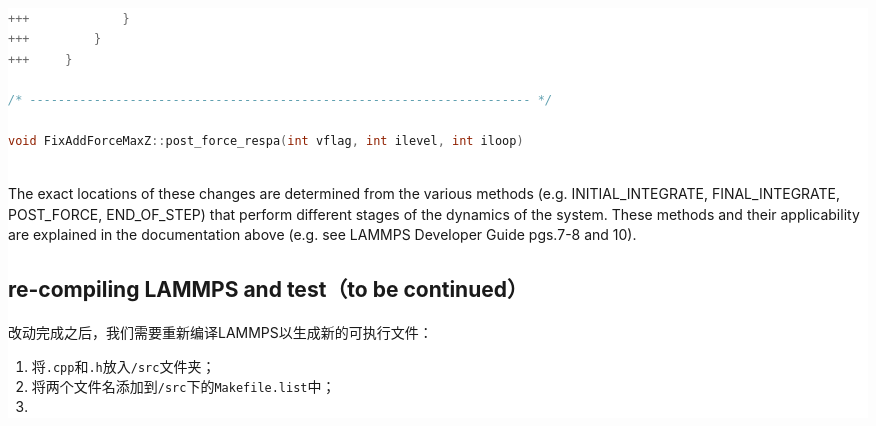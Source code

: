 ```cpp
+++     		}
+++     	}
+++     }

/* ---------------------------------------------------------------------- */

void FixAddForceMaxZ::post_force_respa(int vflag, int ilevel, int iloop)
  
```
The exact locations of these changes are determined from the various methods (e.g. INITIAL_INTEGRATE, FINAL_INTEGRATE, POST_FORCE, END_OF_STEP) that perform different stages of the dynamics of the system. These methods and their applicability are explained in the documentation above (e.g. see LAMMPS Developer Guide pgs.7-8 and 10).

## re-compiling LAMMPS and test（to be continued）

改动完成之后，我们需要重新编译LAMMPS以生成新的可执行文件：

1. 将`.cpp`和`.h`放入`/src`文件夹；
2. 将两个文件名添加到`/src`下的`Makefile.list`中；
3. 